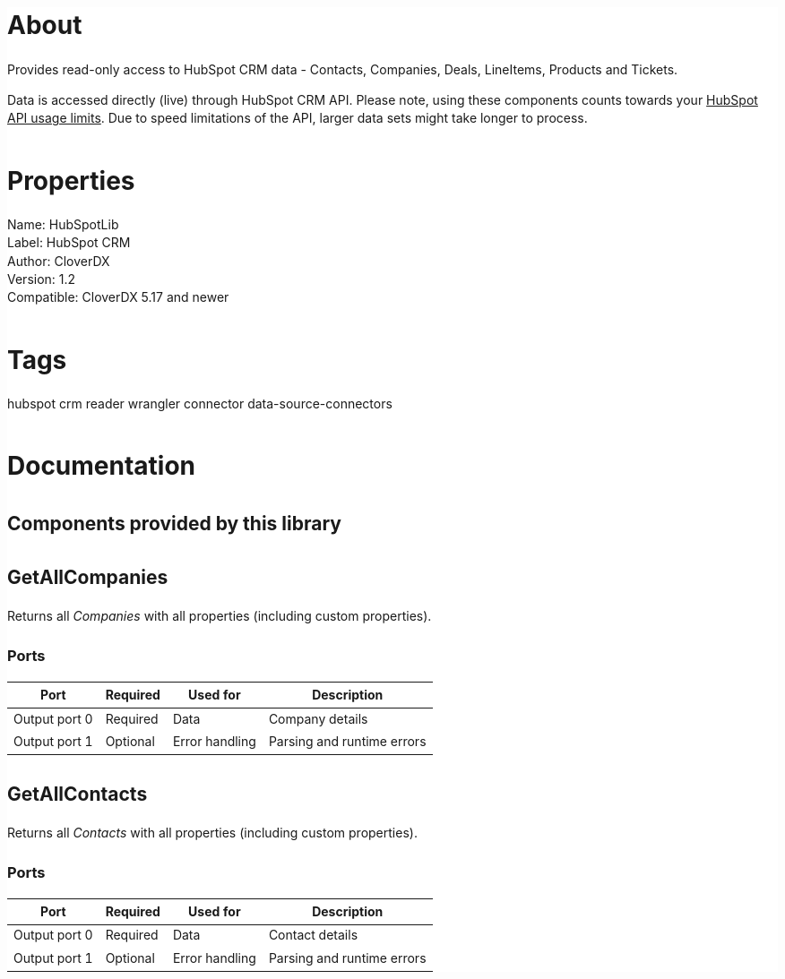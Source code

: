 # <span class='tabLabel'>About</span>

Provides read-only access to HubSpot CRM data - Contacts, Companies, Deals, LineItems, Products and Tickets.

Data is accessed directly (live) through HubSpot CRM API. Please note, using these components counts towards your [HubSpot API usage limits](https://developers.hubspot.com/docs/api/usage-details). Due to speed limitations of the API, larger data sets might take longer to process.

# Properties

Name: HubSpotLib  
Label: HubSpot CRM  
Author: CloverDX  
Version: 1.2  
Compatible: CloverDX 5.17 and newer  

# Tags

hubspot crm reader wrangler connector data-source-connectors

# <span class='tabLabel'>Documentation</span>

## Components provided by this library

## GetAllCompanies

Returns all *Companies* with all properties (including custom properties).

### Ports
| Port     | Required | Used for       | Description |
|----------|----------|----------------|-------------|
| Output port 0 | Required      | Data    | Company details |
| Output port 1 | Optional       | Error handling   | Parsing and runtime errors |

## GetAllContacts

Returns all *Contacts* with all properties (including custom properties).

### Ports
| Port     | Required | Used for       | Description |
|----------|----------|----------------|-------------|
| Output port 0 | Required      | Data    | Contact details |
| Output port 1 | Optional       | Error handling   | Parsing and runtime errors |
